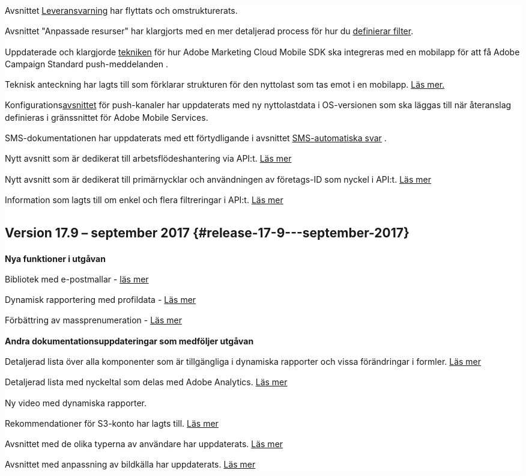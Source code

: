 Avsnittet [Leveransvarning](../../sending/using/receiving-alerts-when-failures-happen.md) har flyttats och omstrukturerats.

Avsnittet &quot;Anpassade resurser&quot; har klargjorts med en mer detaljerad process för hur du [definierar filter](../../developing/using/configuring-filter-definition.md).

Uppdaterade och klargjorde [tekniken](https://helpx.adobe.com/se/campaign/kb/integrate-mobile-sdk.html) för hur Adobe Marketing Cloud Mobile SDK ska integreras med en mobilapp för att få Adobe Campaign Standard push-meddelanden .

Teknisk anteckning har lagts till som förklarar strukturen för den nyttolast som tas emot i en mobilapp. [Läs mer.](../../administration/using/push-payload.md)

Konfigurations[avsnittet](https://experienceleague.adobe.com/docs/campaign-standard/using/administrating/configuring-channels/configuring-a-mobile-application.html?lang=sv) för push-kanaler har uppdaterats med ny nyttolastdata i OS-versionen som ska läggas till när återanslag definieras i gränssnittet för Adobe Mobile Services.

SMS-dokumentationen har uppdaterats med ett förtydligande i avsnittet [SMS-automatiska svar](../../channels/using/managing-incoming-sms.md#managing-stop-sms) .

Nytt avsnitt som är dedikerat till arbetsflödeshantering via API:t. [Läs mer](../../api/using/controlling-a-workflow.md)

Nytt avsnitt som är dedikerat till primärnycklar och användningen av företags-ID som nyckel i API:t. [Läs mer](../../api/using/get-started-apis.md)

Information som lagts till om enkel och flera filtreringar i API:t. [Läs mer](../../api/using/filtering.md)

## Version 17.9 – september 2017 {#release-17-9---september-2017}

**Nya funktioner i utgåvan**

Bibliotek med e-postmallar - [läs mer](../../designing/using/using-reusable-content.md#content-templates)

Dynamisk rapportering med profildata - [Läs mer](../../reporting/using/about-dynamic-reports.md)

Förbättring av massprenumeration - [Läs mer](../../automating/using/subscription-services.md)

**Andra dokumentationsuppdateringar som medföljer utgåvan**

Detaljerad lista över alla komponenter som är tillgängliga i dynamiska rapporter och vissa förändringar i formler. [Läs mer](../../reporting/using/list-of-components.md)

Detaljerad lista med nyckeltal som delas med Adobe Analytics. [Läs mer](../../integrating/using/campaign-dimensions-and-metrics-in-analytics.md)

Ny video med dynamiska rapporter.

Rekommendationer för S3-konto har lagts till. [Läs mer](../../administration/using/external-accounts.md#amazon-s3-account-recommendations)

Avsnittet med de olika typerna av användare har uppdaterats. [Läs mer](../../administration/using/users-management.md)

Avsnittet med anpassning av bildkälla har uppdaterats. [Läs mer](../../designing/using/personalization.md#personalizing-an-image-source)
